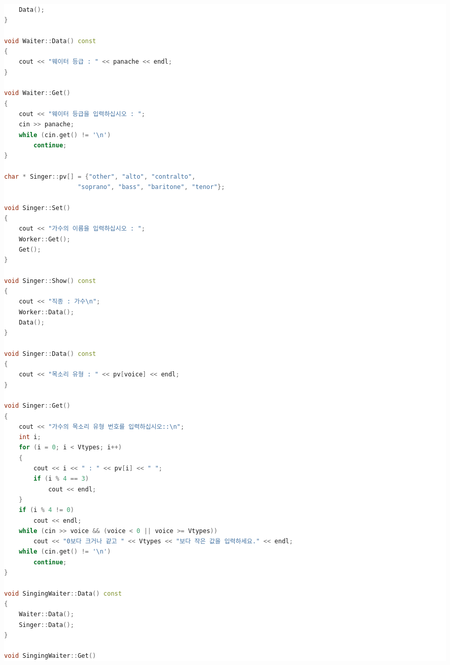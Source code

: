 ```cpp
	Data();
}

void Waiter::Data() const
{
	cout << "웨이터 등급 : " << panache << endl;
}

void Waiter::Get()
{
	cout << "웨이터 등급을 입력하십시오 : ";
	cin >> panache;
	while (cin.get() != '\n')
		continue;
}

char * Singer::pv[] = {"other", "alto", "contralto",
					"soprano", "bass", "baritone", "tenor"};

void Singer::Set()
{
	cout << "가수의 이름을 입력하십시오 : ";
	Worker::Get();
	Get();
}

void Singer::Show() const
{
	cout << "직종 : 가수\n";
	Worker::Data();
	Data();
}

void Singer::Data() const
{
	cout << "목소리 유형 : " << pv[voice] << endl;
}

void Singer::Get()
{
	cout << "가수의 목소리 유형 번호를 입력하십시오::\n";
	int i;
	for (i = 0; i < Vtypes; i++)
	{
		cout << i << " : " << pv[i] << " ";
		if (i % 4 == 3)
			cout << endl;
	}
	if (i % 4 != 0)
		cout << endl;
	while (cin >> voice && (voice < 0 || voice >= Vtypes))
		cout << "0보다 크거나 같고 " << Vtypes << "보다 작은 값을 입력하세요." << endl;
	while (cin.get() != '\n')
		continue;
}

void SingingWaiter::Data() const
{
	Waiter::Data();
	Singer::Data();
}

void SingingWaiter::Get()
```